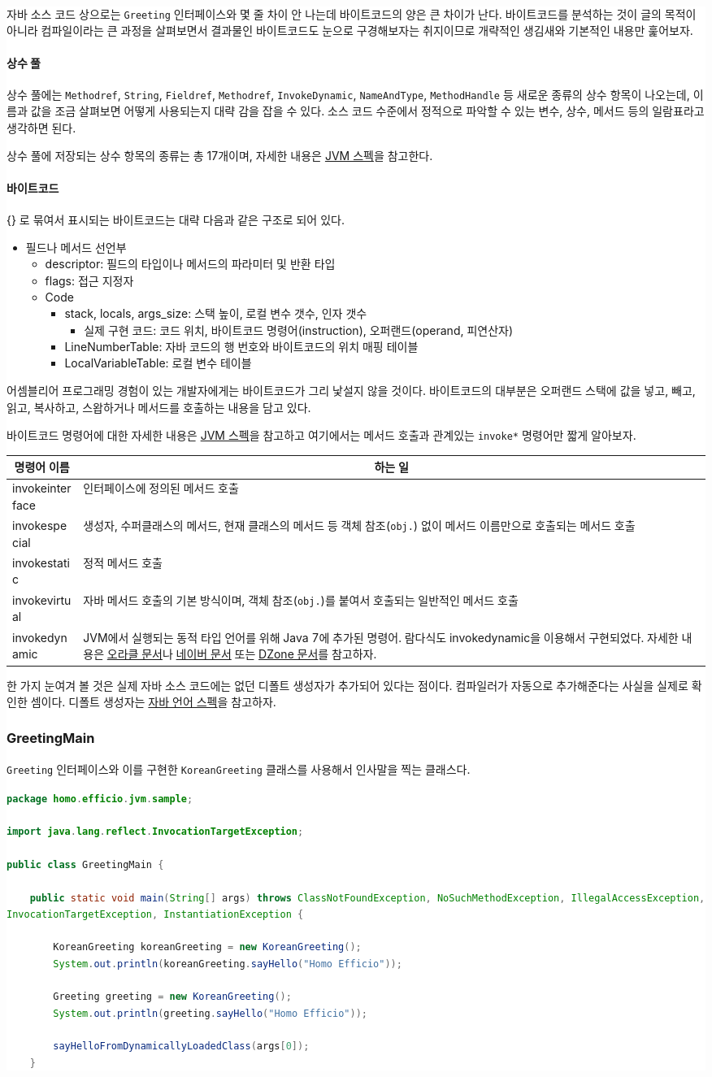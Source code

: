 자바 소스 코드 상으로는 `Greeting` 인터페이스와 몇 줄 차이 안 나는데 바이트코드의 양은 큰 차이가 난다. 바이트코드를 분석하는 것이 글의 목적이 아니라 컴파일이라는 큰 과정을 살펴보면서 결과물인 바이트코드도 눈으로 구경해보자는 취지이므로 개략적인 생김새와 기본적인 내용만 훑어보자.

#### 상수 풀

상수 풀에는 `Methodref`, `String`, `Fieldref`, `Methodref`, `InvokeDynamic`, `NameAndType`, `MethodHandle` 등 새로운 종류의 상수 항목이 나오는데, 이름과 값을 조금 살펴보면 어떻게 사용되는지 대략 감을 잡을 수 있다. 소스 코드 수준에서 정적으로 파악할 수 있는 변수, 상수, 메서드 등의 일람표라고 생각하면 된다.

상수 풀에 저장되는 상수 항목의 종류는 총 17개이며, 자세한 내용은 [JVM 스펙](https://docs.oracle.com/javase/specs/jvms/se11/html/jvms-4.html#jvms-4.4)을 참고한다.


#### 바이트코드

{} 로 묶여서 표시되는 바이트코드는 대략 다음과 같은 구조로 되어 있다.

- 필드나 메서드 선언부
    - descriptor: 필드의 타입이나 메서드의 파라미터 및 반환 타입
    - flags: 접근 지정자
    - Code
        - stack, locals, args_size: 스택 높이, 로컬 변수 갯수, 인자 갯수
            - 실제 구현 코드: 코드 위치, 바이트코드 명령어(instruction), 오퍼랜드(operand, 피연산자)
        - LineNumberTable: 자바 코드의 행 번호와 바이트코드의 위치 매핑 테이블
        - LocalVariableTable: 로컬 변수 테이블

어셈블리어 프로그래밍 경험이 있는 개발자에게는 바이트코드가 그리 낯설지 않을 것이다. 바이트코드의 대부분은 오퍼랜드 스택에 값을 넣고, 빼고, 읽고, 복사하고, 스왑하거나 메서드를 호출하는 내용을 담고 있다.

바이트코드 명령어에 대한 자세한 내용은 [JVM 스펙](https://docs.oracle.com/javase/specs/jvms/se11/html/jvms-6.html#jvms-6.5)을 참고하고 여기에서는 메서드 호출과 관계있는 `invoke*` 명령어만 짧게 알아보자.

명령어 이름 | 하는 일
--- | ---
invokeinterface | 인터페이스에 정의된 메서드 호출
invokespecial | 생성자, 수퍼클래스의 메서드, 현재 클래스의 메서드 등 객체 참조(`obj.`) 없이 메서드 이름만으로 호출되는 메서드 호출
invokestatic | 정적 메서드 호출
invokevirtual | 자바 메서드 호출의 기본 방식이며, 객체 참조(`obj.`)를 붙여서 호출되는 일반적인 메서드 호출
invokedynamic | JVM에서 실행되는 동적 타입 언어를 위해 Java 7에 추가된 명령어. 람다식도 invokedynamic을 이용해서 구현되었다. 자세한 내용은 [오라클 문서](https://docs.oracle.com/javase/8/docs/technotes/guides/vm/multiple-language-support.html)나 [네이버 문서](https://d2.naver.com/helloworld/4911107) 또는 [DZone 문서](https://dzone.com/articles/dismantling-invokedynamic)를 참고하자.

한 가지 눈여겨 볼 것은 실제 자바 소스 코드에는 없던 디폴트 생성자가 추가되어 있다는 점이다. 컴파일러가 자동으로 추가해준다는 사실을 실제로 확인한 셈이다. 디폴트 생성자는 [자바 언어 스펙](https://docs.oracle.com/javase/specs/jls/se11/html/jls-8.html#jls-8.8.9)을 참고하자.

### GreetingMain

`Greeting` 인터페이스와 이를 구현한 `KoreanGreeting` 클래스를 사용해서 인사말을 찍는 클래스다.

```java
package homo.efficio.jvm.sample;

import java.lang.reflect.InvocationTargetException;

public class GreetingMain {

    public static void main(String[] args) throws ClassNotFoundException, NoSuchMethodException, IllegalAccessException, InvocationTargetException, InstantiationException {

        KoreanGreeting koreanGreeting = new KoreanGreeting();
        System.out.println(koreanGreeting.sayHello("Homo Efficio"));

        Greeting greeting = new KoreanGreeting();
        System.out.println(greeting.sayHello("Homo Efficio"));

        sayHelloFromDynamicallyLoadedClass(args[0]);
    }

```
